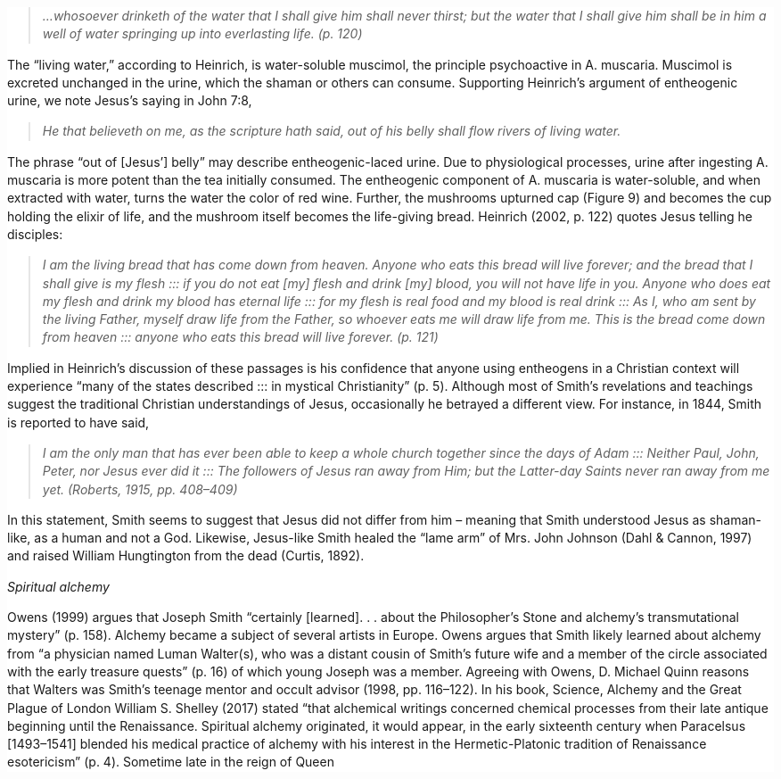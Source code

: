 > *…whosoever drinketh of the water that I shall give him shall never
> thirst; but the water that I shall give him shall be in him a well of
> water springing up into everlasting life. (p. 120)*

The “living water,” according to Heinrich, is water-soluble muscimol,
the principle psychoactive in A. muscaria. Muscimol is excreted
unchanged in the urine, which the shaman or others can consume.
Supporting Heinrich’s argument of entheogenic urine, we note Jesus’s
saying in John 7:8,

> *He that believeth on me, as the scripture hath said, out of his belly
> shall flow rivers of living water.*

The phrase “out of \[Jesus’\] belly” may describe entheogenic-laced
urine. Due to physiological processes, urine after ingesting A. muscaria
is more potent than the tea initially consumed. The entheogenic
component of A. muscaria is water-soluble, and when extracted with
water, turns the water the color of red wine. Further, the mushrooms
upturned cap (Figure 9) and becomes the cup holding the elixir of life,
and the mushroom itself becomes the life-giving bread. Heinrich (2002,
p. 122) quotes Jesus telling he disciples:

> *I am the living bread that has come down from heaven. Anyone who eats
> this bread will live forever; and the bread that I shall give is my
> flesh ::: if you do not eat \[my\] flesh and drink \[my\] blood, you
> will not have life in you. Anyone who does eat my flesh and drink my
> blood has eternal life ::: for my flesh is real food and my blood is
> real drink ::: As I, who am sent by the living Father, myself draw
> life from the Father, so whoever eats me will draw life from me. This
> is the bread come down from heaven ::: anyone who eats this bread will
> live forever. (p. 121)*

Implied in Heinrich’s discussion of these passages is his confidence
that anyone using entheogens in a Christian context will experience
“many of the states described ::: in mystical Christianity” (p. 5).
Although most of Smith’s revelations and teachings suggest the
traditional Christian understandings of Jesus, occasionally he betrayed
a different view. For instance, in 1844, Smith is reported to have said,

> *I am the only man that has ever been able to keep a whole church
> together since the days of Adam ::: Neither Paul, John, Peter, nor
> Jesus ever did it ::: The followers of Jesus ran away from Him; but
> the Latter-day Saints never ran away from me yet. (Roberts, 1915, pp.
> 408–409)*

In this statement, Smith seems to suggest that Jesus did not differ from
him – meaning that Smith understood Jesus as shaman-like, as a human and
not a God. Likewise, Jesus-like Smith healed the “lame arm” of Mrs. John
Johnson (Dahl & Cannon, 1997) and raised William Hungtington from the
dead (Curtis, 1892).

*Spiritual alchemy*

Owens (1999) argues that Joseph Smith “certainly \[learned\]. . . about
the Philosopher’s Stone and alchemy’s transmutational mystery” (p. 158).
Alchemy became a subject of several artists in Europe. Owens argues that
Smith likely learned about alchemy from “a physician named Luman
Walter(s), who was a distant cousin of Smith’s future wife and a member
of the circle associated with the early treasure quests” (p. 16) of
which young Joseph was a member. Agreeing with Owens, D. Michael Quinn
reasons that Walters was Smith’s teenage mentor and occult advisor
(1998, pp. 116–122). In his book, Science, Alchemy and the Great Plague
of London William S. Shelley (2017) stated “that alchemical writings
concerned chemical processes from their late antique beginning until the
Renaissance. Spiritual alchemy originated, it would appear, in the early
sixteenth century when Paracelsus \[1493–1541\] blended his medical
practice of alchemy with his interest in the Hermetic-Platonic tradition
of Renaissance esotericism” (p. 4). Sometime late in the reign of Queen